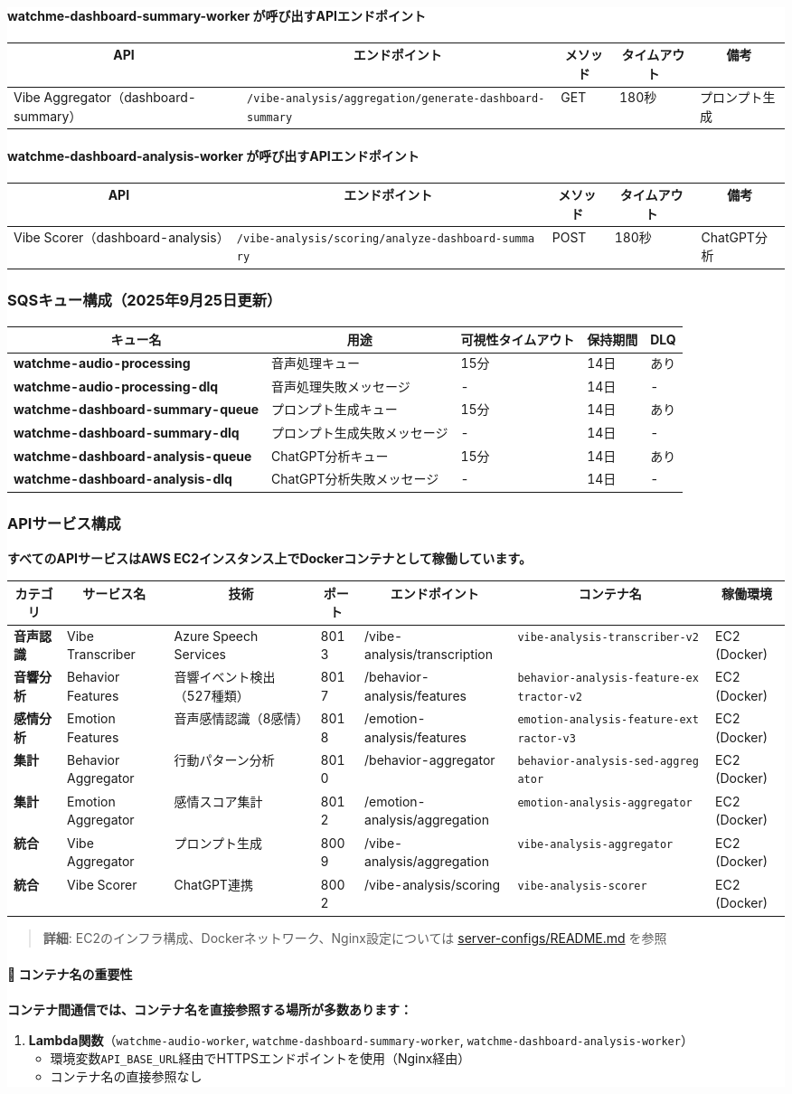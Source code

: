 #### watchme-dashboard-summary-worker が呼び出すAPIエンドポイント

| API | エンドポイント | メソッド | タイムアウト | 備考 |
|-----|--------------|---------|-----------|------|
| Vibe Aggregator（dashboard-summary） | `/vibe-analysis/aggregation/generate-dashboard-summary` | GET | 180秒 | プロンプト生成 |

#### watchme-dashboard-analysis-worker が呼び出すAPIエンドポイント

| API | エンドポイント | メソッド | タイムアウト | 備考 |
|-----|--------------|---------|-----------|------|
| Vibe Scorer（dashboard-analysis） | `/vibe-analysis/scoring/analyze-dashboard-summary` | POST | 180秒 | ChatGPT分析 |

### SQSキュー構成（2025年9月25日更新）

| キュー名 | 用途 | 可視性タイムアウト | 保持期間 | DLQ |
|---------|------|------------------|---------|-----|
| **watchme-audio-processing** | 音声処理キュー | 15分 | 14日 | あり |
| **watchme-audio-processing-dlq** | 音声処理失敗メッセージ | - | 14日 | - |
| **watchme-dashboard-summary-queue** | プロンプト生成キュー | 15分 | 14日 | あり |
| **watchme-dashboard-summary-dlq** | プロンプト生成失敗メッセージ | - | 14日 | - |
| **watchme-dashboard-analysis-queue** | ChatGPT分析キュー | 15分 | 14日 | あり |
| **watchme-dashboard-analysis-dlq** | ChatGPT分析失敗メッセージ | - | 14日 | - |

### APIサービス構成

**すべてのAPIサービスはAWS EC2インスタンス上でDockerコンテナとして稼働しています。**

| カテゴリ | サービス名 | 技術 | ポート | エンドポイント | コンテナ名 | 稼働環境 |
|---------|-----------|------|--------|--------------|-----------|----------|
| **音声認識** | Vibe Transcriber | Azure Speech Services | 8013 | /vibe-analysis/transcription | `vibe-analysis-transcriber-v2` | EC2 (Docker) |
| **音響分析** | Behavior Features | 音響イベント検出（527種類） | 8017 | /behavior-analysis/features | `behavior-analysis-feature-extractor-v2` | EC2 (Docker) |
| **感情分析** | Emotion Features | 音声感情認識（8感情） | 8018 | /emotion-analysis/features | `emotion-analysis-feature-extractor-v3` | EC2 (Docker) |
| **集計** | Behavior Aggregator | 行動パターン分析 | 8010 | /behavior-aggregator | `behavior-analysis-sed-aggregator` | EC2 (Docker) |
| **集計** | Emotion Aggregator | 感情スコア集計 | 8012 | /emotion-analysis/aggregation | `emotion-analysis-aggregator` | EC2 (Docker) |
| **統合** | Vibe Aggregator | プロンプト生成 | 8009 | /vibe-analysis/aggregation | `vibe-analysis-aggregator` | EC2 (Docker) |
| **統合** | Vibe Scorer | ChatGPT連携 | 8002 | /vibe-analysis/scoring | `vibe-analysis-scorer` | EC2 (Docker) |

> **詳細**: EC2のインフラ構成、Dockerネットワーク、Nginx設定については [server-configs/README.md](./README.md) を参照

#### 📝 コンテナ名の重要性

**コンテナ間通信では、コンテナ名を直接参照する場所が多数あります：**

1. **Lambda関数**（`watchme-audio-worker`, `watchme-dashboard-summary-worker`, `watchme-dashboard-analysis-worker`）
   - 環境変数`API_BASE_URL`経由でHTTPSエンドポイントを使用（Nginx経由）
   - コンテナ名の直接参照なし
